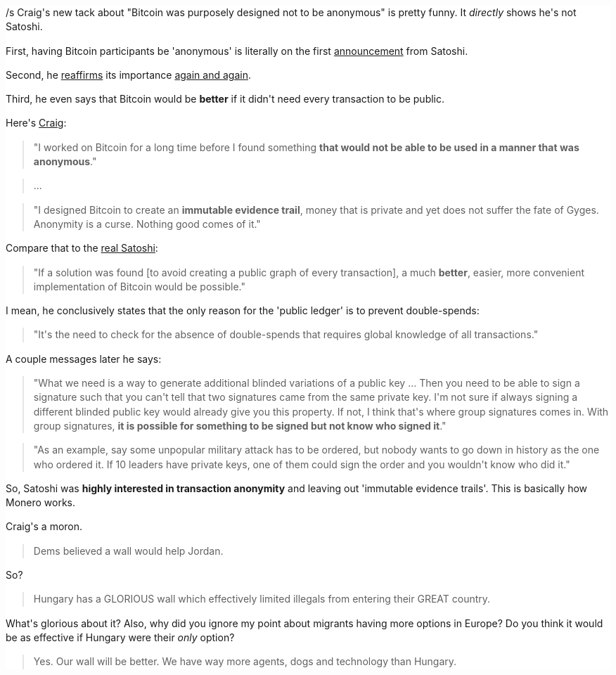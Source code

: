 /s
Craig's new tack about "Bitcoin was purposely designed not to be anonymous" is pretty funny. It *directly* shows he's not Satoshi.

First, having Bitcoin participants be 'anonymous' is literally on the first [announcement](https://www.mail-archive.com/cryptography%40metzdowd.com/msg09959.html) from Satoshi.

Second, he [reaffirms](https://bitcointalk.org/index.php?topic=13.msg46#msg46) its importance [again and again](https://bitcointalk.org/index.php?topic=8.msg34#msg34).

Third, he even says that Bitcoin would be **better** if it didn't need every transaction to be public.

Here's [Craig](https://medium.com/@craig_10243/the-story-of-bitcoin-continued-2f1ec78ba38b):

> "I worked on Bitcoin for a long time before I found something **that would not be able to be used in a manner that was anonymous**."

> ...

> "I designed Bitcoin to create an **immutable evidence trail**, money that is private and yet does not suffer the fate of Gyges. Anonymity is a curse. Nothing good comes of it."

Compare that to the [real Satoshi](https://bitcointalk.org/index.php?topic=770.msg8637#msg8637):

> "If a solution was found [to avoid creating a public graph of every transaction], a much **better**, easier, more convenient implementation of Bitcoin would be possible."

I mean, he conclusively states that the only reason for the 'public ledger' is to prevent double-spends:

> "It's the need to check for the absence of double-spends that requires global knowledge of all transactions."

A couple messages later he says:

> "What we need is a way to generate additional blinded variations of a public key ... Then you need to be able to sign a signature such that you can't tell that two signatures came from the same private key.  I'm not sure if always signing a different blinded public key would already give you this property.  If not, I think that's where group signatures comes in.  With group signatures, **it is possible for something to be signed but not know who signed it**."

> "As an example, say some unpopular military attack has to be ordered, but nobody wants to go down in history as the one who ordered it.  If 10 leaders have private keys, one of them could sign the order and you wouldn't know who did it."

So, Satoshi was **highly interested in transaction anonymity** and leaving out 'immutable evidence trails'. This is basically how Monero works. 

Craig's a moron.
> Dems believed a wall would help Jordan.

So?

> Hungary has a GLORIOUS wall which effectively limited illegals from entering their GREAT country.

What's glorious about it? Also, why did you ignore my point about migrants having more options in Europe? Do you think it would be as effective if Hungary were their *only* option?

> Yes. Our wall will be better. We have way more agents, dogs and technology than Hungary.

